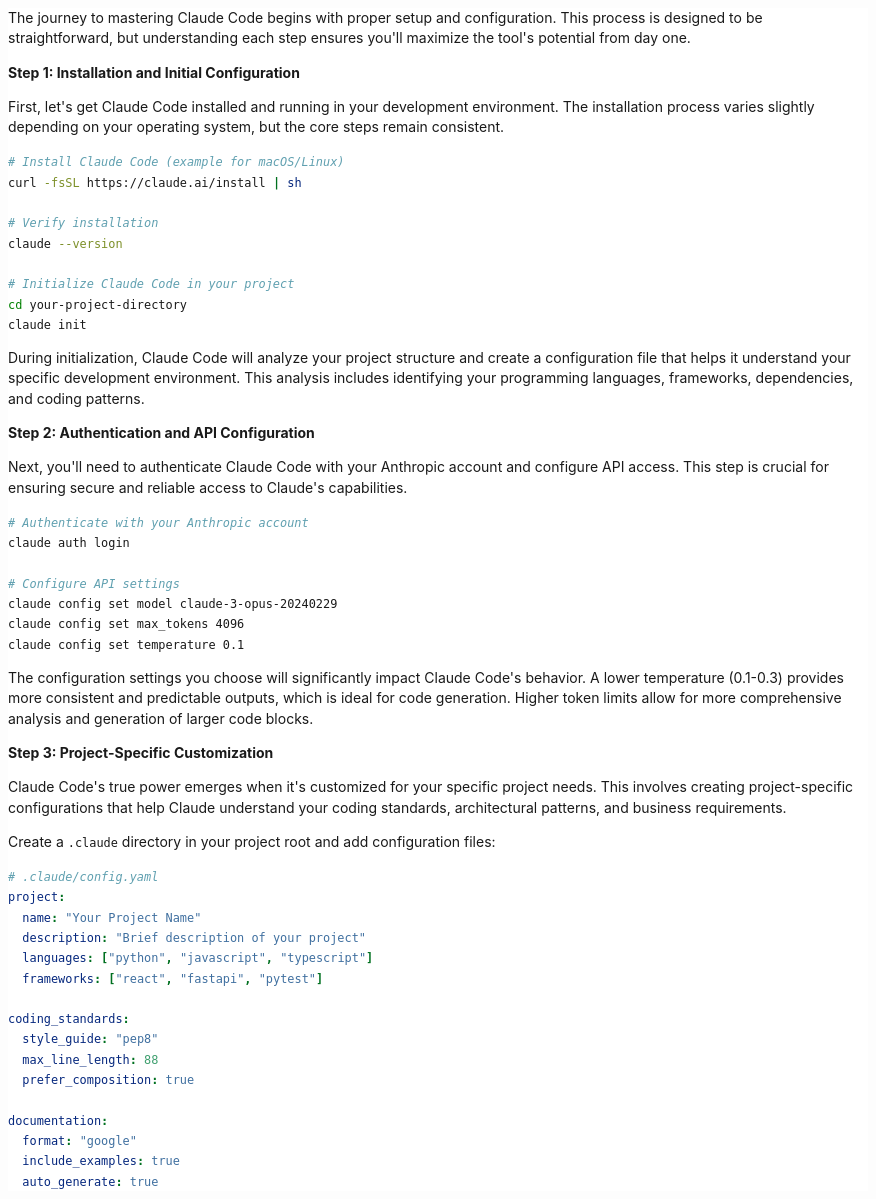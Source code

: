 The journey to mastering Claude Code begins with proper setup and configuration. This process is designed to be straightforward, but understanding each step ensures you'll maximize the tool's potential from day one.

**Step 1: Installation and Initial Configuration**

First, let's get Claude Code installed and running in your development environment. The installation process varies slightly depending on your operating system, but the core steps remain consistent.

```bash
# Install Claude Code (example for macOS/Linux)
curl -fsSL https://claude.ai/install | sh

# Verify installation
claude --version

# Initialize Claude Code in your project
cd your-project-directory
claude init
```

During initialization, Claude Code will analyze your project structure and create a configuration file that helps it understand your specific development environment. This analysis includes identifying your programming languages, frameworks, dependencies, and coding patterns.

**Step 2: Authentication and API Configuration**

Next, you'll need to authenticate Claude Code with your Anthropic account and configure API access. This step is crucial for ensuring secure and reliable access to Claude's capabilities.

```bash
# Authenticate with your Anthropic account
claude auth login

# Configure API settings
claude config set model claude-3-opus-20240229
claude config set max_tokens 4096
claude config set temperature 0.1
```

The configuration settings you choose will significantly impact Claude Code's behavior. A lower temperature (0.1-0.3) provides more consistent and predictable outputs, which is ideal for code generation. Higher token limits allow for more comprehensive analysis and generation of larger code blocks.

**Step 3: Project-Specific Customization**

Claude Code's true power emerges when it's customized for your specific project needs. This involves creating project-specific configurations that help Claude understand your coding standards, architectural patterns, and business requirements.

Create a `.claude` directory in your project root and add configuration files:

```yaml
# .claude/config.yaml
project:
  name: "Your Project Name"
  description: "Brief description of your project"
  languages: ["python", "javascript", "typescript"]
  frameworks: ["react", "fastapi", "pytest"]
  
coding_standards:
  style_guide: "pep8"
  max_line_length: 88
  prefer_composition: true
  
documentation:
  format: "google"
  include_examples: true
  auto_generate: true
```
